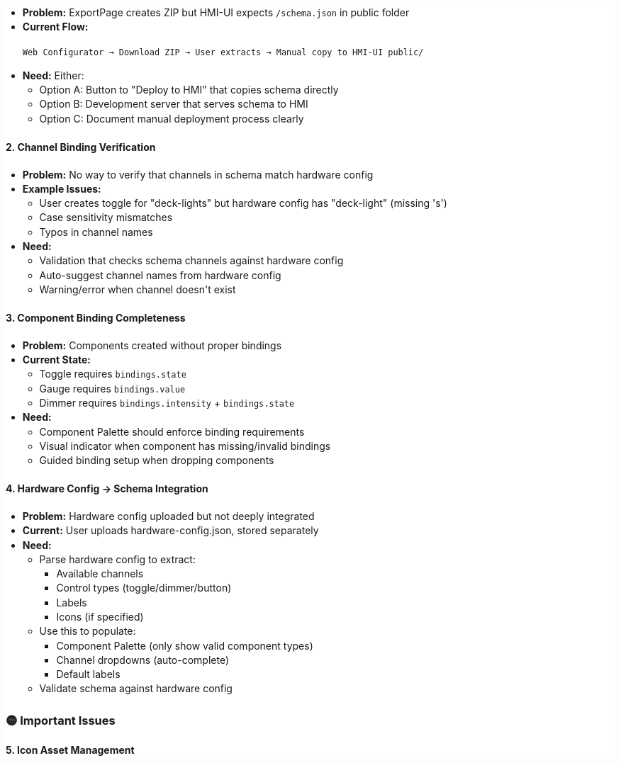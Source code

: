 - **Problem:** ExportPage creates ZIP but HMI-UI expects `/schema.json` in public folder
- **Current Flow:**
  ```
  Web Configurator → Download ZIP → User extracts → Manual copy to HMI-UI public/
  ```
- **Need:** Either:
  - Option A: Button to "Deploy to HMI" that copies schema directly
  - Option B: Development server that serves schema to HMI
  - Option C: Document manual deployment process clearly

#### 2. **Channel Binding Verification**

- **Problem:** No way to verify that channels in schema match hardware config
- **Example Issues:**
  - User creates toggle for "deck-lights" but hardware config has "deck-light" (missing 's')
  - Case sensitivity mismatches
  - Typos in channel names
- **Need:**
  - Validation that checks schema channels against hardware config
  - Auto-suggest channel names from hardware config
  - Warning/error when channel doesn't exist

#### 3. **Component Binding Completeness**

- **Problem:** Components created without proper bindings
- **Current State:**
  - Toggle requires `bindings.state`
  - Gauge requires `bindings.value`
  - Dimmer requires `bindings.intensity` + `bindings.state`
- **Need:**
  - Component Palette should enforce binding requirements
  - Visual indicator when component has missing/invalid bindings
  - Guided binding setup when dropping components

#### 4. **Hardware Config → Schema Integration**

- **Problem:** Hardware config uploaded but not deeply integrated
- **Current:** User uploads hardware-config.json, stored separately
- **Need:**
  - Parse hardware config to extract:
    - Available channels
    - Control types (toggle/dimmer/button)
    - Labels
    - Icons (if specified)
  - Use this to populate:
    - Component Palette (only show valid component types)
    - Channel dropdowns (auto-complete)
    - Default labels
  - Validate schema against hardware config

### 🟡 Important Issues

#### 5. **Icon Asset Management**
